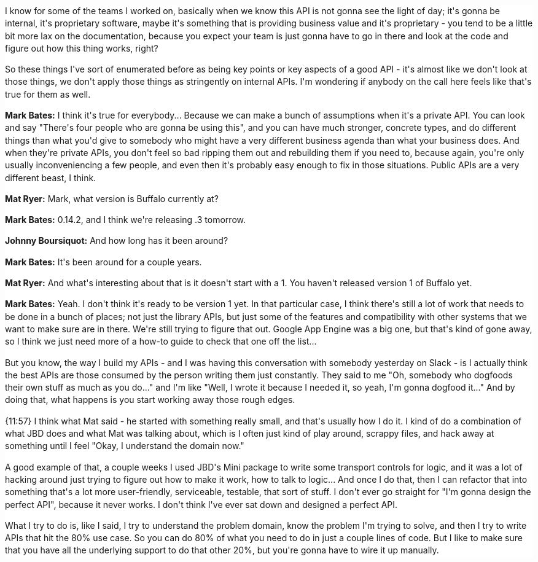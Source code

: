 I know for some of the teams I worked on, basically when we know this API is not gonna see the light of day; it's gonna be internal, it's proprietary software, maybe it's something that is providing business value and it's proprietary - you tend to be a little bit more lax on the documentation, because you expect your team is just gonna have to go in there and look at the code and figure out how this thing works, right?

So these things I've sort of enumerated before as being key points or key aspects of a good API - it's almost like we don't look at those things, we don't apply those things as stringently on internal APIs. I'm wondering if anybody on the call here feels like that's true for them as well.

**Mark Bates:** I think it's true for everybody... Because we can make a bunch of assumptions when it's a private API. You can look and say "There's four people who are gonna be using this", and you can have much stronger, concrete types, and do different things than what you'd give to somebody who might have a very different business agenda than what your business does. And when they're private APIs, you don't feel so bad ripping them out and rebuilding them if you need to, because again, you're only usually inconveniencing a few people, and even then it's probably easy enough to fix in those situations. Public APIs are a very different beast, I think.

**Mat Ryer:** Mark, what version is Buffalo currently at?

**Mark Bates:** 0.14.2, and I think we're releasing .3 tomorrow.

**Johnny Boursiquot:** And how long has it been around?

**Mark Bates:** It's been around for a couple years.

**Mat Ryer:** And what's interesting about that is it doesn't start with a 1. You haven't released version 1 of Buffalo yet.

**Mark Bates:** Yeah. I don't think it's ready to be version 1 yet. In that particular case, I think there's still a lot of work that needs to be done in a bunch of places; not just the library APIs, but just some of the features and compatibility with other systems that we want to make sure are in there. We're still trying to figure that out. Google App Engine was a big one, but that's kind of gone away, so I think we just need more of a how-to guide to check that one off the list...

But you know, the way I build my APIs - and I was having this conversation with somebody yesterday on Slack - is I actually think the best APIs are those consumed by the person writing them just constantly. They said to me "Oh, somebody who dogfoods their own stuff as much as you do..." and I'm like "Well, I wrote it because I needed it, so yeah, I'm gonna dogfood it..." And by doing that, what happens is you start working away those rough edges.

\{11:57\} I think what Mat said - he started with something really small, and that's usually how I do it. I kind of do a combination of what JBD does and what Mat was talking about, which is I often just kind of play around, scrappy files, and hack away at something until I feel "Okay, I understand the domain now."

A good example of that, a couple weeks I used JBD's Mini package to write some transport controls for logic, and it was a lot of hacking around just trying to figure out how to make it work, how to talk to logic... And once I do that, then I can refactor that into something that's a lot more user-friendly, serviceable, testable, that sort of stuff. I don't ever go straight for "I'm gonna design the perfect API", because it never works. I don't think I've ever sat down and designed a perfect API.

What I try to do is, like I said, I try to understand the problem domain, know the problem I'm trying to solve, and then I try to write APIs that hit the 80% use case. So you can do 80% of what you need to do in just a couple lines of code. But I like to make sure that you have all the underlying support to do that other 20%, but you're gonna have to wire it up manually.

